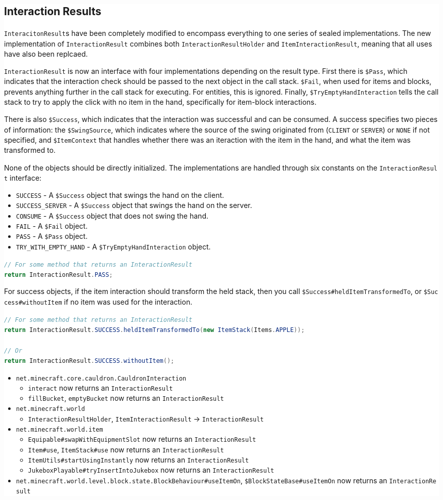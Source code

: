 ## Interaction Results

`InteracitonResult`s have been completely modified to encompass everything to one series of sealed implementations. The new implementation of `InteractionResult` combines both `InteractionResultHolder` and `ItemInteractionResult`, meaning that all uses have also been replcaed.

`InteractionResult` is now an interface with four implementations depending on the result type. First there is `$Pass`, which indicates that the interaction check should be passed to the next object in the call stack. `$Fail`, when used for items and blocks, prevents anything further in the call stack for executing. For entities, this is ignored. Finally, `$TryEmptyHandInteraction` tells the call stack to try to apply the click with no item in the hand, specifically for item-block interactions.

There is also `$Success`, which indicates that the interaction was successful and can be consumed. A success specifies two pieces of information: the `$SwingSource`, which indicates where the source of the swing originated from (`CLIENT` or `SERVER`) or `NONE` if not specified, and `$ItemContext` that handles whether there was an iteraction with the item in the hand, and what the item was transformed to.

None of the objects should be directly initialized. The implementations are handled through six constants on the `InteractionResult` interface:

- `SUCCESS` - A `$Success` object that swings the hand on the client.
- `SUCCESS_SERVER` - A `$Success` object that swings the hand on the server.
- `CONSUME` - A `$Success` object that does not swing the hand.
- `FAIL` - A `$Fail` object.
- `PASS` - A `$Pass` object.
- `TRY_WITH_EMPTY_HAND` - A `$TryEmptyHandInteraction` object.

```java
// For some method that returns an InteractionResult
return InteractionResult.PASS;
```

For success objects, if the item interaction should transform the held stack, then you call `$Success#heldItemTransformedTo`, or `$Success#withoutItem` if no item was used for the interaction.

```java
// For some method that returns an InteractionResult
return InteractionResult.SUCCESS.heldItemTransformedTo(new ItemStack(Items.APPLE));

// Or
return InteractionResult.SUCCESS.withoutItem();
```

- `net.minecraft.core.cauldron.CauldronInteraction`
    - `interact` now returns an `InteractionResult`
    - `fillBucket`, `emptyBucket` now returns an `InteractionResult`
- `net.minecraft.world`
    - `InteractionResultHolder`, `ItemInteractionResult` -> `InteractionResult`
- `net.minecraft.world.item`
    - `Equipable#swapWithEquipmentSlot` now returns an `InteractionResult`
    - `Item#use`, `ItemStack#use` now returns an `InteractionResult`
    - `ItemUtils#startUsingInstantly` now returns an `InteractionResult`
    - `JukeboxPlayable#tryInsertIntoJukebox` now returns an `InteractionResult`
- `net.minecraft.world.level.block.state.BlockBehaviour#useItemOn`, `$BlockStateBase#useItemOn` now returns an `InteractionResult`

